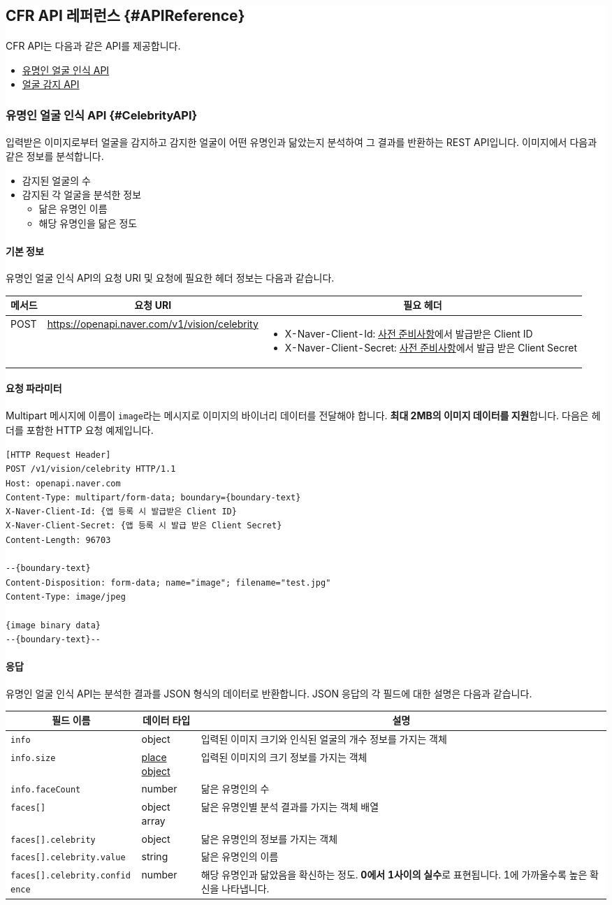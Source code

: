 ## CFR API 레퍼런스 {#APIReference}
CFR API는 다음과 같은 API를 제공합니다.

* [유명인 얼굴 인식 API](#CelebrityAPI)
* [얼굴 감지 API](#FaceAPI)

### 유명인 얼굴 인식 API {#CelebrityAPI}
입력받은 이미지로부터 얼굴을 감지하고 감지한 얼굴이 어떤 유명인과 닮았는지 분석하여 그 결과를 반환하는 REST API입니다. 이미지에서 다음과 같은 정보를 분석합니다.

* 감지된 얼굴의 수
* 감지된 각 얼굴을 분석한 정보
  * 닮은 유명인 이름
  * 해당 유명인을 닮은 정도

#### 기본 정보
유명인 얼굴 인식 API의 요청 URI 및 요청에 필요한 헤더 정보는 다음과 같습니다.

| 메서드  | 요청 URI                      | 필요 헤더                             |
|-------|------------------------------|-------------------------------------|
| POST  | https://openapi.naver.com/v1/vision/celebrity | <ul><li>X-Naver-Client-Id: <a href="#Preparation">사전 준비사항</a>에서 발급받은 Client ID</li><li>X-Naver-Client-Secret: <a href="#Preparation">사전 준비사항</a>에서 발급 받은 Client Secret</li></ul> |

#### 요청 파라미터
Multipart 메시지에 이름이 `image`라는 메시지로 이미지의 바이너리 데이터를 전달해야 합니다. **최대 2MB의 이미지 데이터를 지원**합니다. 다음은 헤더를 포함한 HTTP 요청 예제입니다.

```
[HTTP Request Header]
POST /v1/vision/celebrity HTTP/1.1
Host: openapi.naver.com
Content-Type: multipart/form-data; boundary={boundary-text}
X-Naver-Client-Id: {앱 등록 시 발급받은 Client ID}
X-Naver-Client-Secret: {앱 등록 시 발급 받은 Client Secret}
Content-Length: 96703

--{boundary-text}
Content-Disposition: form-data; name="image"; filename="test.jpg"
Content-Type: image/jpeg

{image binary data}
--{boundary-text}--
```

#### 응답
유명인 얼굴 인식 API는 분석한 결과를 JSON 형식의 데이터로 반환합니다. JSON 응답의 각 필드에 대한 설명은 다음과 같습니다.

| 필드 이름                      | 데이터 타입     | 설명                                                |
|------------------------------|--------------|----------------------------------------------------|
| `info`                         | object       | 입력된 이미지 크기와 인식된 얼굴의 개수 정보를 가지는 객체       |
| `info.size`                    | [place object](#placeObject) | 입력된 이미지의 크기 정보를 가지는 객체      |
| `info.faceCount`               | number       | 닮은 유명인의 수                                       |
| `faces[]`                      | object array | 닮은 유명인별 분석 결과를 가지는 객체 배열                   |
| `faces[].celebrity`            | object       | 닮은 유명인의 정보를 가지는 객체                           |
| `faces[].celebrity.value`      | string       | 닮은 유명인의 이름                                      |
| `faces[].celebrity.confidence` | number       | 해당 유명인과 닮았음을 확신하는 정도. **0에서 1사이의 실수**로 표현됩니다. 1에 가까울수록 높은 확신을 나타냅니다. |
